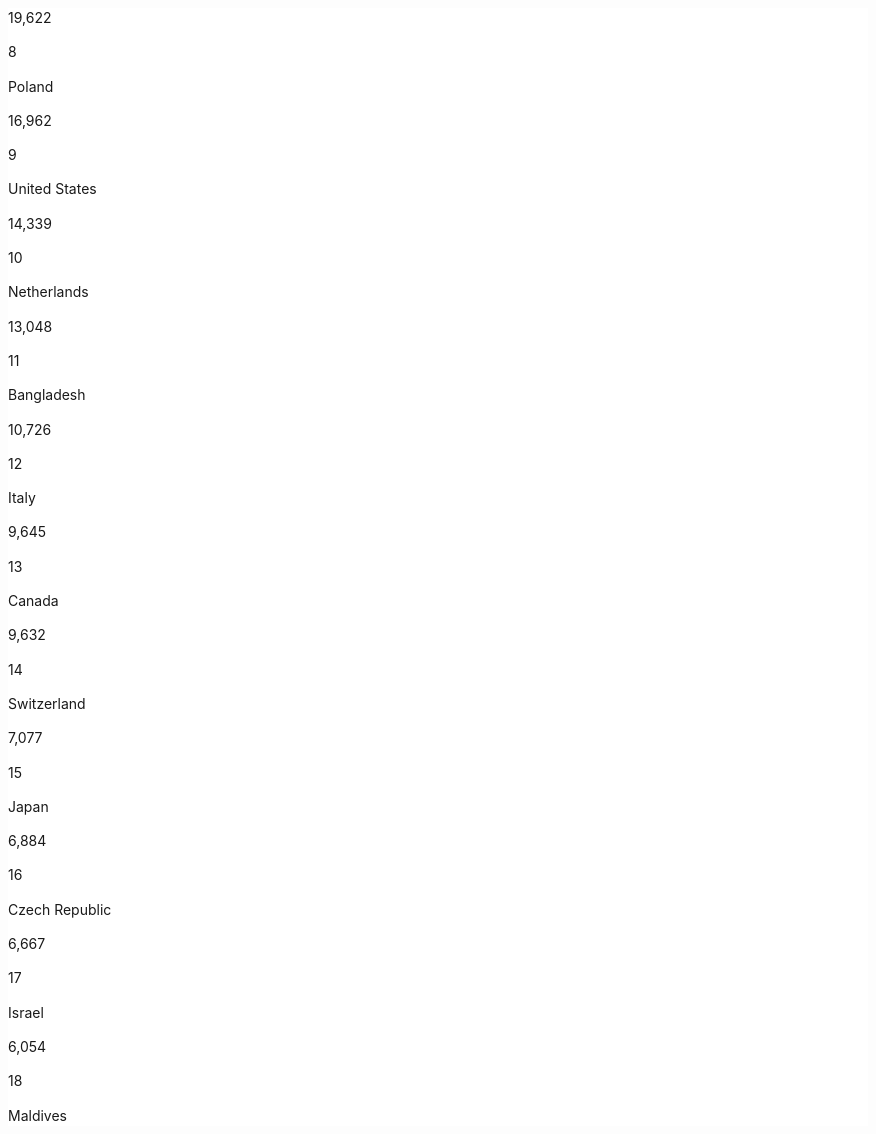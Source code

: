 19,622
 
8
 
Poland
 
16,962
 
9
 
United States
 
14,339
 
10
 
Netherlands
 
13,048
 
11
 
Bangladesh
 
10,726
 
12
 
Italy
 
9,645
 
13
 
Canada
 
9,632
 
14
 
Switzerland
 
7,077
 
15
 
Japan
 
6,884
 
16
 
Czech Republic
 
6,667
 
17
 
Israel
 
6,054
 
18
 
Maldives
 
